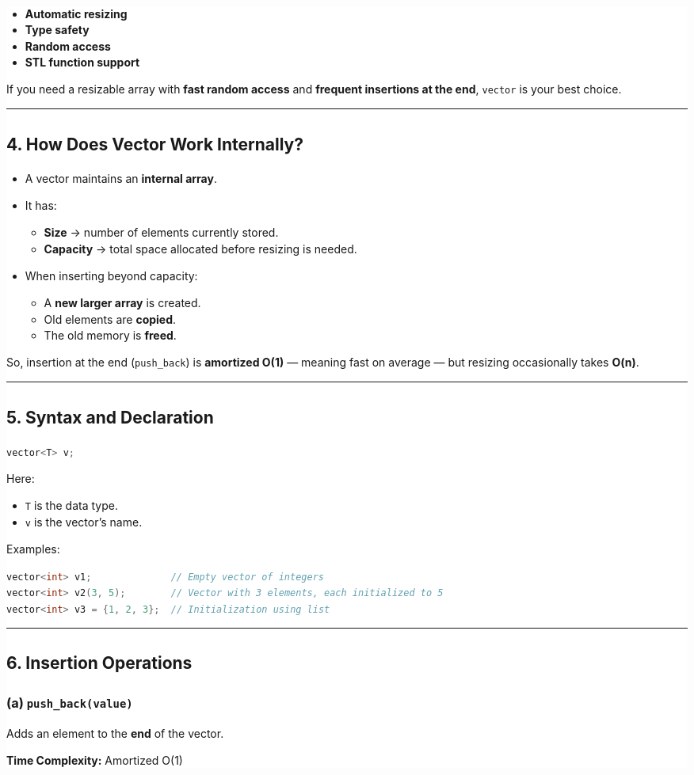* **Automatic resizing**
* **Type safety**
* **Random access**
* **STL function support**

If you need a resizable array with **fast random access** and **frequent insertions at the end**, `vector` is your best choice.

---

## 4. How Does Vector Work Internally?

* A vector maintains an **internal array**.
* It has:

  * **Size** → number of elements currently stored.
  * **Capacity** → total space allocated before resizing is needed.
* When inserting beyond capacity:

  * A **new larger array** is created.
  * Old elements are **copied**.
  * The old memory is **freed**.

So, insertion at the end (`push_back`) is **amortized O(1)** — meaning fast on average — but resizing occasionally takes **O(n)**.

---

## 5. Syntax and Declaration

```cpp
vector<T> v;
```

Here:

* `T` is the data type.
* `v` is the vector’s name.

Examples:

```cpp
vector<int> v1;              // Empty vector of integers
vector<int> v2(3, 5);        // Vector with 3 elements, each initialized to 5
vector<int> v3 = {1, 2, 3};  // Initialization using list
```

---

## 6. Insertion Operations

### (a) `push_back(value)`

Adds an element to the **end** of the vector.

**Time Complexity:** Amortized O(1)
